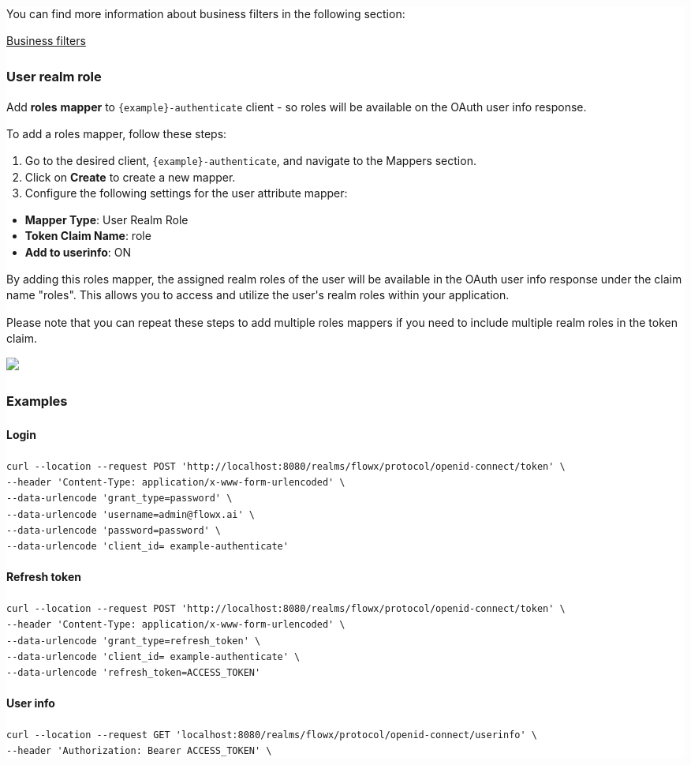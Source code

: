 You can find more information about business filters in the following section:

[Business filters](../../platform-deep-dive/user-roles-management/business-filters.md)

### User realm role

Add **roles** **mapper** to `{example}-authenticate` client - so roles will be available on the OAuth user info response.

To add a roles mapper, follow these steps:

1. Go to the desired client, `{example}-authenticate`, and navigate to the Mappers section.
2. Click on **Create** to create a new mapper.
3. Configure the following settings for the user attribute mapper:

* **Mapper Type**: User Realm Role
* **Token Claim Name**: role
* **Add to userinfo**: ON


By adding this roles mapper, the assigned realm roles of the user will be available in the OAuth user info response under the claim name "roles". This allows you to access and utilize the user's realm roles within your application.

Please note that you can repeat these steps to add multiple roles mappers if you need to include multiple realm roles in the token claim.

![](https://s3.eu-west-1.amazonaws.com/docx.flowx.ai/platform-deep-dive/iam10.png)

### Examples

#### Login

```curl
curl --location --request POST 'http://localhost:8080/realms/flowx/protocol/openid-connect/token' \
--header 'Content-Type: application/x-www-form-urlencoded' \
--data-urlencode 'grant_type=password' \
--data-urlencode 'username=admin@flowx.ai' \
--data-urlencode 'password=password' \
--data-urlencode 'client_id= example-authenticate'
```

#### Refresh token

```curl
curl --location --request POST 'http://localhost:8080/realms/flowx/protocol/openid-connect/token' \
--header 'Content-Type: application/x-www-form-urlencoded' \
--data-urlencode 'grant_type=refresh_token' \
--data-urlencode 'client_id= example-authenticate' \
--data-urlencode 'refresh_token=ACCESS_TOKEN'
```

#### User info

```
curl --location --request GET 'localhost:8080/realms/flowx/protocol/openid-connect/userinfo' \
--header 'Authorization: Bearer ACCESS_TOKEN' \
```
